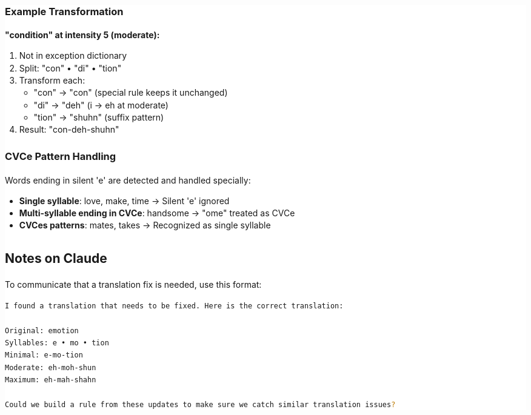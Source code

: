 ### Example Transformation

**"condition" at intensity 5 (moderate):**

1. Not in exception dictionary
2. Split: "con" • "di" • "tion"
3. Transform each:
   - "con" → "con" (special rule keeps it unchanged)
   - "di" → "deh" (i → eh at moderate)
   - "tion" → "shuhn" (suffix pattern)
4. Result: "con-deh-shuhn"

### CVCe Pattern Handling

Words ending in silent 'e' are detected and handled specially:

- **Single syllable**: love, make, time → Silent 'e' ignored
- **Multi-syllable ending in CVCe**: handsome → "ome" treated as CVCe
- **CVCes patterns**: mates, takes → Recognized as single syllable

## Notes on Claude

To communicate that a translation fix is needed, use this format:

```bash
I found a translation that needs to be fixed. Here is the correct translation:

Original: emotion
Syllables: e • mo • tion
Minimal: e-mo-tion
Moderate: eh-moh-shun
Maximum: eh-mah-shahn

Could we build a rule from these updates to make sure we catch similar translation issues?
```